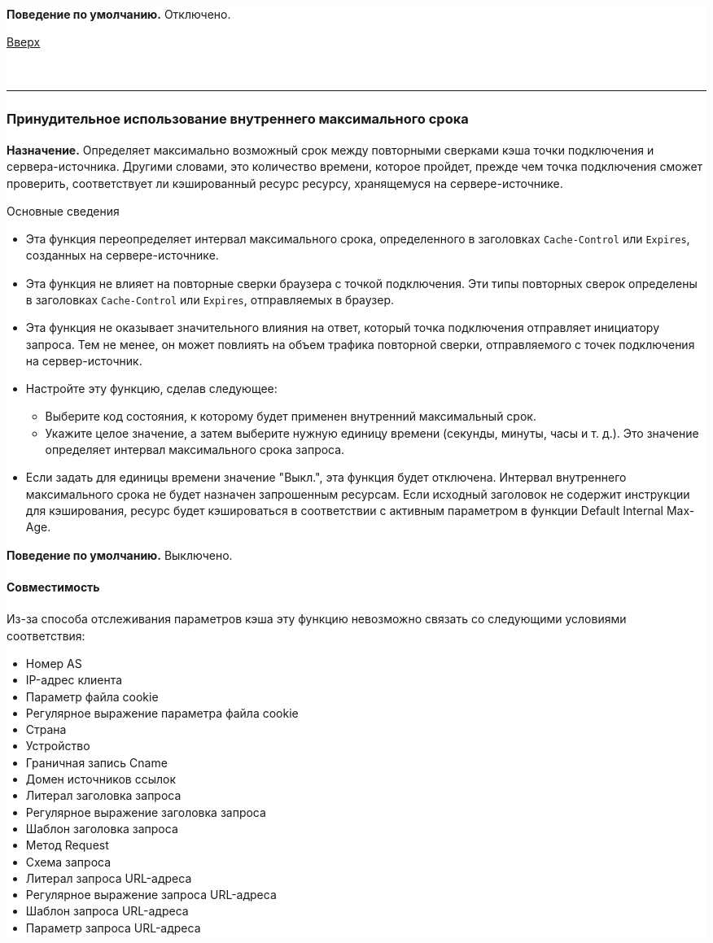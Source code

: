 **Поведение по умолчанию.** Отключено.

[Вверх](#azure-cdn-from-verizon-premium-rules-engine-features)

</br>

---

### <a name="force-internal-max-age"></a>Принудительное использование внутреннего максимального срока

**Назначение.** Определяет максимально возможный срок между повторными сверками кэша точки подключения и сервера-источника. Другими словами, это количество времени, которое пройдет, прежде чем точка подключения сможет проверить, соответствует ли кэшированный ресурс ресурсу, хранящемуся на сервере-источнике.

Основные сведения

- Эта функция переопределяет интервал максимального срока, определенного в заголовках `Cache-Control` или `Expires`, созданных на сервере-источнике.
- Эта функция не влияет на повторные сверки браузера с точкой подключения. Эти типы повторных сверок определены в заголовках `Cache-Control` или `Expires`, отправляемых в браузер.
- Эта функция не оказывает значительного влияния на ответ, который точка подключения отправляет инициатору запроса. Тем не менее, он может повлиять на объем трафика повторной сверки, отправляемого с точек подключения на сервер-источник.
- Настройте эту функцию, сделав следующее:
    - Выберите код состояния, к которому будет применен внутренний максимальный срок.
    - Укажите целое значение, а затем выберите нужную единицу времени (секунды, минуты, часы и т. д.). Это значение определяет интервал максимального срока запроса.

- Если задать для единицы времени значение "Выкл.", эта функция будет отключена. Интервал внутреннего максимального срока не будет назначен запрошенным ресурсам. Если исходный заголовок не содержит инструкции для кэширования, ресурс будет кэшироваться в соответствии с активным параметром в функции Default Internal Max-Age.

**Поведение по умолчанию.** Выключено.

#### <a name="compatibility"></a>Совместимость

Из-за способа отслеживания параметров кэша эту функцию невозможно связать со следующими условиями соответствия:
- Номер AS
- IP-адрес клиента
- Параметр файла cookie
- Регулярное выражение параметра файла cookie
- Страна
- Устройство
- Граничная запись Cname
- Домен источников ссылок
- Литерал заголовка запроса
- Регулярное выражение заголовка запроса
- Шаблон заголовка запроса
- Метод Request
- Схема запроса
- Литерал запроса URL-адреса
- Регулярное выражение запроса URL-адреса
- Шаблон запроса URL-адреса
- Параметр запроса URL-адреса

